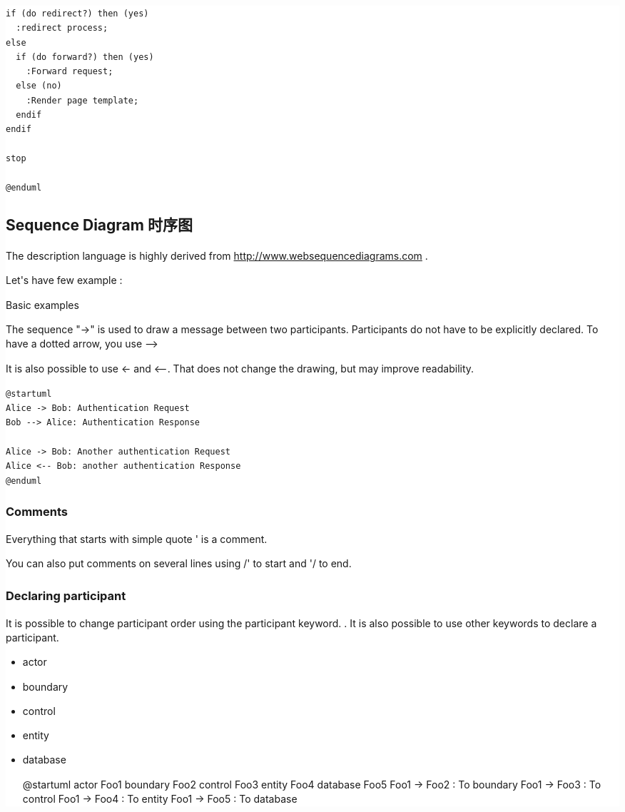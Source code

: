     if (do redirect?) then (yes)
      :redirect process;
    else
      if (do forward?) then (yes)
        :Forward request;
      else (no)
        :Render page template;
      endif
    endif

    stop

    @enduml


## Sequence Diagram 时序图

The description language is highly derived from http://www.websequencediagrams.com .

Let's have few example :

Basic examples

The sequence "->" is used to draw a message between two participants. Participants do not have to be explicitly declared.
To have a dotted arrow, you use -->

It is also possible to use <- and <--. That does not change the drawing, but may improve readability.

    @startuml
    Alice -> Bob: Authentication Request
    Bob --> Alice: Authentication Response

    Alice -> Bob: Another authentication Request
    Alice <-- Bob: another authentication Response
    @enduml
        

### Comments

Everything that starts with simple quote ' is a comment.

You can also put comments on several lines using /' to start and '/ to end.

### Declaring participant

It is possible to change participant order using the participant keyword. .
It is also possible to use other keywords to declare a participant.

* actor
* boundary
* control
* entity
* database

    @startuml
    actor Foo1
    boundary Foo2
    control Foo3
    entity Foo4
    database Foo5
    Foo1 -> Foo2 : To boundary
    Foo1 -> Foo3 : To control
    Foo1 -> Foo4 : To entity
    Foo1 -> Foo5 : To database
